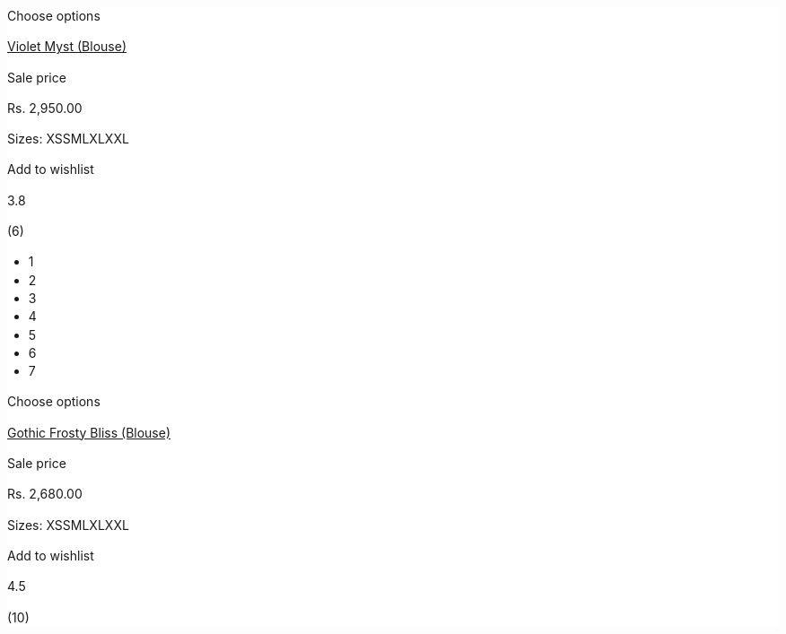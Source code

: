 Choose options

[Violet Myst (Blouse)](/products/violet-myst-blouse)

Sale price

Rs. 2,950.00

Sizes: XSSMLXLXXL

Add to wishlist

3.8

(6)

[](/products/gothic-frosty-biss-blouse)

[](/products/gothic-frosty-biss-blouse)

[](/products/gothic-frosty-biss-blouse)

[](/products/gothic-frosty-biss-blouse)

[](/products/gothic-frosty-biss-blouse)

[](/products/gothic-frosty-biss-blouse)

[](/products/gothic-frosty-biss-blouse)

[](/products/gothic-frosty-biss-blouse)

- 1
- 2
- 3
- 4
- 5
- 6
- 7

Choose options

[Gothic Frosty Bliss (Blouse)](/products/gothic-frosty-biss-blouse)

Sale price

Rs. 2,680.00

Sizes: XSSMLXLXXL

Add to wishlist

4.5

(10)

[](/products/eternal-jade)

[](/products/eternal-jade)

[](/products/eternal-jade)

[](/products/eternal-jade)

